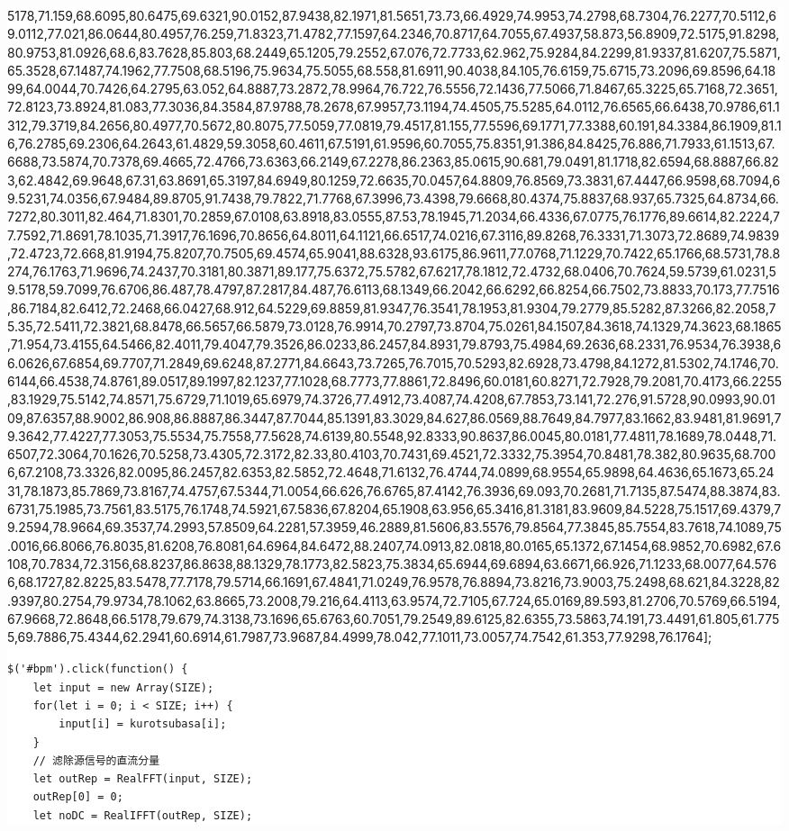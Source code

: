 5178,71.159,68.6095,80.6475,69.6321,90.0152,87.9438,82.1971,81.5651,73.73,66.4929,74.9953,74.2798,68.7304,76.2277,70.5112,69.0112,77.021,86.0644,80.4957,76.259,71.8323,71.4782,77.1597,64.2346,70.8717,64.7055,67.4937,58.873,56.8909,72.5175,91.8298,80.9753,81.0926,68.6,83.7628,85.803,68.2449,65.1205,79.2552,67.076,72.7733,62.962,75.9284,84.2299,81.9337,81.6207,75.5871,65.3528,67.1487,74.1962,77.7508,68.5196,75.9634,75.5055,68.558,81.6911,90.4038,84.105,76.6159,75.6715,73.2096,69.8596,64.1899,64.0044,70.7426,64.2795,63.052,64.8887,73.2872,78.9964,76.722,76.5556,72.1436,77.5066,71.8467,65.3225,65.7168,72.3651,72.8123,73.8924,81.083,77.3036,84.3584,87.9788,78.2678,67.9957,73.1194,74.4505,75.5285,64.0112,76.6565,66.6438,70.9786,61.1312,79.3719,84.2656,80.4977,70.5672,80.8075,77.5059,77.0819,79.4517,81.155,77.5596,69.1771,77.3388,60.191,84.3384,86.1909,81.16,76.2785,69.2306,64.2643,61.4829,59.3058,60.4611,67.5191,61.9596,60.7055,75.8351,91.386,84.8425,76.886,71.7933,61.1513,67.6688,73.5874,70.7378,69.4665,72.4766,73.6363,66.2149,67.2278,86.2363,85.0615,90.681,79.0491,81.1718,82.6594,68.8887,66.823,62.4842,69.9648,67.31,63.8691,65.3197,84.6949,80.1259,72.6635,70.0457,64.8809,76.8569,73.3831,67.4447,66.9598,68.7094,69.5231,74.0356,67.9484,89.8705,91.7438,79.7822,71.7768,67.3996,73.4398,79.6668,80.4374,75.8837,68.937,65.7325,64.8734,66.7272,80.3011,82.464,71.8301,70.2859,67.0108,63.8918,83.0555,87.53,78.1945,71.2034,66.4336,67.0775,76.1776,89.6614,82.2224,77.7592,71.8691,78.1035,71.3917,76.1696,70.8656,64.8011,64.1121,66.6517,74.0216,67.3116,89.8268,76.3331,71.3073,72.8689,74.9839,72.4723,72.668,81.9194,75.8207,70.7505,69.4574,65.9041,88.6328,93.6175,86.9611,77.0768,71.1229,70.7422,65.1766,68.5731,78.8274,76.1763,71.9696,74.2437,70.3181,80.3871,89.177,75.6372,75.5782,67.6217,78.1812,72.4732,68.0406,70.7624,59.5739,61.0231,59.5178,59.7099,76.6706,86.487,78.4797,87.2817,84.487,76.6113,68.1349,66.2042,66.6292,66.8254,66.7502,73.8833,70.173,77.7516,86.7184,82.6412,72.2468,66.0427,68.912,64.5229,69.8859,81.9347,76.3541,78.1953,81.9304,79.2779,85.5282,87.3266,82.2058,75.35,72.5411,72.3821,68.8478,66.5657,66.5879,73.0128,76.9914,70.2797,73.8704,75.0261,84.1507,84.3618,74.1329,74.3623,68.1865,71.954,73.4155,64.5466,82.4011,79.4047,79.3526,86.0233,86.2457,84.8931,79.8793,75.4984,69.2636,68.2331,76.9534,76.3938,66.0626,67.6854,69.7707,71.2849,69.6248,87.2771,84.6643,73.7265,76.7015,70.5293,82.6928,73.4798,84.1272,81.5302,74.1746,70.6144,66.4538,74.8761,89.0517,89.1997,82.1237,77.1028,68.7773,77.8861,72.8496,60.0181,60.8271,72.7928,79.2081,70.4173,66.2255,83.1929,75.5142,74.8571,75.6729,71.1019,65.6979,74.3726,77.4912,73.4087,74.4208,67.7853,73.141,72.276,91.5728,90.0993,90.0109,87.6357,88.9002,86.908,86.8887,86.3447,87.7044,85.1391,83.3029,84.627,86.0569,88.7649,84.7977,83.1662,83.9481,81.9691,79.3642,77.4227,77.3053,75.5534,75.7558,77.5628,74.6139,80.5548,92.8333,90.8637,86.0045,80.0181,77.4811,78.1689,78.0448,71.6507,72.3064,70.1626,70.5258,73.4305,72.3172,82.33,80.4103,70.7431,69.4521,72.3332,75.3954,70.8481,78.382,80.9635,68.7006,67.2108,73.3326,82.0095,86.2457,82.6353,82.5852,72.4648,71.6132,76.4744,74.0899,68.9554,65.9898,64.4636,65.1673,65.2431,78.1873,85.7869,73.8167,74.4757,67.5344,71.0054,66.626,76.6765,87.4142,76.3936,69.093,70.2681,71.7135,87.5474,88.3874,83.6731,75.1985,73.7561,83.5175,76.1748,74.5921,67.5836,67.8204,65.1908,63.956,65.3416,81.3181,83.9609,84.5228,75.1517,69.4379,79.2594,78.9664,69.3537,74.2993,57.8509,64.2281,57.3959,46.2889,81.5606,83.5576,79.8564,77.3845,85.7554,83.7618,74.1089,75.0016,66.8066,76.8035,81.6208,76.8081,64.6964,84.6472,88.2407,74.0913,82.0818,80.0165,65.1372,67.1454,68.9852,70.6982,67.6108,70.7834,72.3156,68.8237,86.8638,88.1329,78.1773,82.5823,75.3834,65.6944,69.6894,63.6671,66.926,71.1233,68.0077,64.5766,68.1727,82.8225,83.5478,77.7178,79.5714,66.1691,67.4841,71.0249,76.9578,76.8894,73.8216,73.9003,75.2498,68.621,84.3228,82.9397,80.2754,79.9734,78.1062,63.8665,73.2008,79.216,64.4113,63.9574,72.7105,67.724,65.0169,89.593,81.2706,70.5769,66.5194,67.9668,72.8648,66.5178,79.679,74.3138,73.1696,65.6763,60.7051,79.2549,89.6125,82.6355,73.5863,74.191,73.4491,61.805,61.7755,69.7886,75.4344,62.2941,60.6914,61.7987,73.9687,84.4999,78.042,77.1011,73.0057,74.7542,61.353,77.9298,76.1764];

    $('#bpm').click(function() {
        let input = new Array(SIZE);
        for(let i = 0; i < SIZE; i++) {
            input[i] = kurotsubasa[i];
        }
        // 滤除源信号的直流分量
        let outRep = RealFFT(input, SIZE);
        outRep[0] = 0;
        let noDC = RealIFFT(outRep, SIZE);
